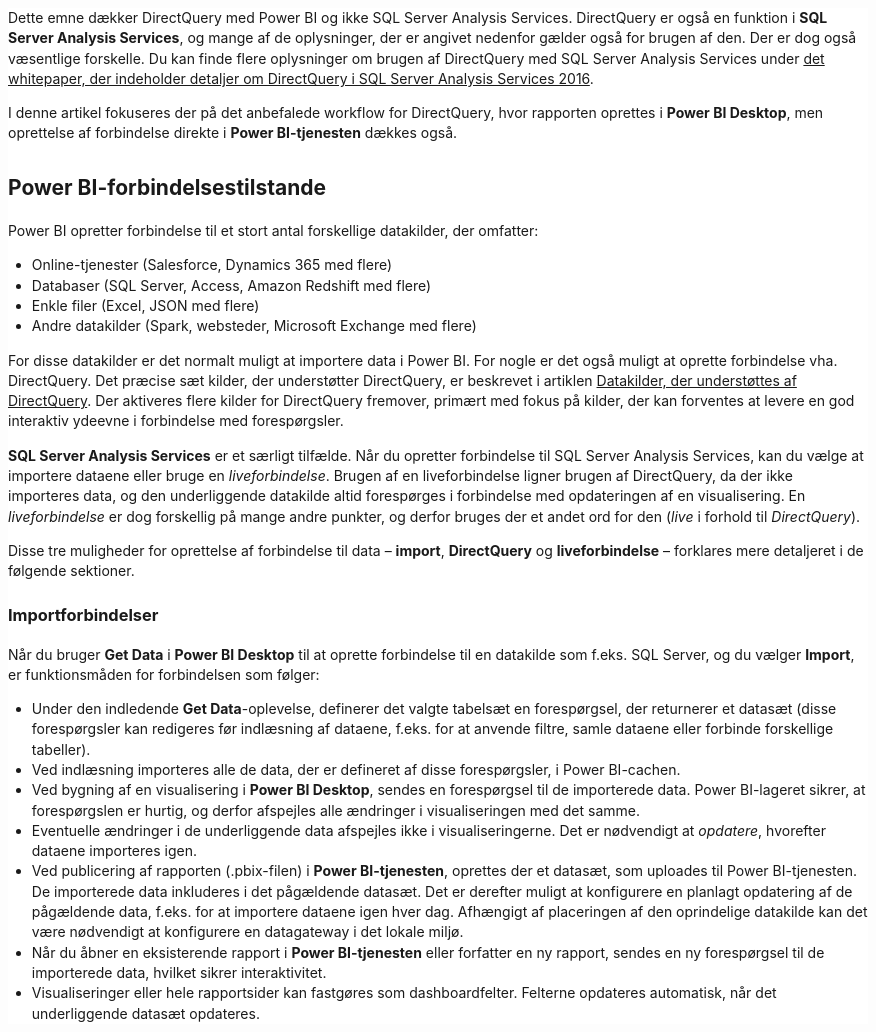 Dette emne dækker DirectQuery med Power BI og ikke SQL Server Analysis Services. DirectQuery er også en funktion i **SQL Server Analysis Services**, og mange af de oplysninger, der er angivet nedenfor gælder også for brugen af den. Der er dog også væsentlige forskelle. Du kan finde flere oplysninger om brugen af DirectQuery med SQL Server Analysis Services under [det whitepaper, der indeholder detaljer om DirectQuery i SQL Server Analysis Services 2016](http://download.microsoft.com/download/F/6/F/F6FBC1FC-F956-49A1-80CD-2941C3B6E417/DirectQuery%20in%20Analysis%20Services%20-%20Whitepaper.pdf).  

I denne artikel fokuseres der på det anbefalede workflow for DirectQuery, hvor rapporten oprettes i **Power BI Desktop**, men oprettelse af forbindelse direkte i **Power BI-tjenesten** dækkes også.

## <a name="power-bi-connectivity-modes"></a>Power BI-forbindelsestilstande
Power BI opretter forbindelse til et stort antal forskellige datakilder, der omfatter:

* Online-tjenester (Salesforce, Dynamics 365 med flere)
* Databaser (SQL Server, Access, Amazon Redshift med flere)
* Enkle filer (Excel, JSON med flere)
* Andre datakilder (Spark, websteder, Microsoft Exchange med flere)

For disse datakilder er det normalt muligt at importere data i Power BI. For nogle er det også muligt at oprette forbindelse vha. DirectQuery. Det præcise sæt kilder, der understøtter DirectQuery, er beskrevet i artiklen [Datakilder, der understøttes af DirectQuery](desktop-directquery-data-sources.md). Der aktiveres flere kilder for DirectQuery fremover, primært med fokus på kilder, der kan forventes at levere en god interaktiv ydeevne i forbindelse med forespørgsler.

**SQL Server Analysis Services** er et særligt tilfælde. Når du opretter forbindelse til SQL Server Analysis Services, kan du vælge at importere dataene eller bruge en *liveforbindelse*.  Brugen af en liveforbindelse ligner brugen af DirectQuery, da der ikke importeres data, og den underliggende datakilde altid forespørges i forbindelse med opdateringen af en visualisering. En *liveforbindelse* er dog forskellig på mange andre punkter, og derfor bruges der et andet ord for den (*live* i forhold til *DirectQuery*).

Disse tre muligheder for oprettelse af forbindelse til data – **import**, **DirectQuery** og **liveforbindelse** – forklares mere detaljeret i de følgende sektioner.

### <a name="import-connections"></a>Importforbindelser
Når du bruger **Get Data** i **Power BI Desktop** til at oprette forbindelse til en datakilde som f.eks. SQL Server, og du vælger **Import**, er funktionsmåden for forbindelsen som følger:

* Under den indledende **Get Data**-oplevelse, definerer det valgte tabelsæt en forespørgsel, der returnerer et datasæt (disse forespørgsler kan redigeres før indlæsning af dataene, f.eks. for at anvende filtre, samle dataene eller forbinde forskellige tabeller).
* Ved indlæsning importeres alle de data, der er defineret af disse forespørgsler, i Power BI-cachen.
* Ved bygning af en visualisering i **Power BI Desktop**, sendes en forespørgsel til de importerede data. Power BI-lageret sikrer, at forespørgslen er hurtig, og derfor afspejles alle ændringer i visualiseringen med det samme.
* Eventuelle ændringer i de underliggende data afspejles ikke i visualiseringerne. Det er nødvendigt at *opdatere*, hvorefter dataene importeres igen.
* Ved publicering af rapporten (.pbix-filen) i **Power BI-tjenesten**, oprettes der et datasæt, som uploades til Power BI-tjenesten.  De importerede data inkluderes i det pågældende datasæt. Det er derefter muligt at konfigurere en planlagt opdatering af de pågældende data, f.eks. for at importere dataene igen hver dag. Afhængigt af placeringen af den oprindelige datakilde kan det være nødvendigt at konfigurere en datagateway i det lokale miljø.
* Når du åbner en eksisterende rapport i **Power BI-tjenesten** eller forfatter en ny rapport, sendes en ny forespørgsel til de importerede data, hvilket sikrer interaktivitet.
* Visualiseringer eller hele rapportsider kan fastgøres som dashboardfelter. Felterne opdateres automatisk, når det underliggende datasæt opdateres.  
